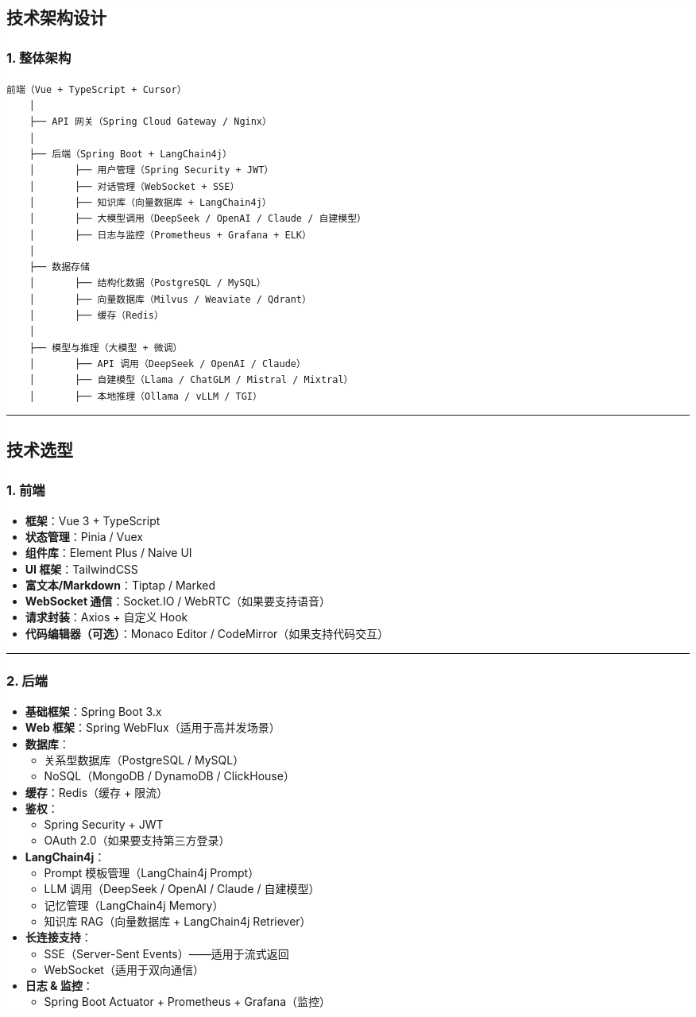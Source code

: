 ## 技术架构设计

### 1. **整体架构**
```
前端（Vue + TypeScript + Cursor）
    │
    ├── API 网关（Spring Cloud Gateway / Nginx）
    │
    ├── 后端（Spring Boot + LangChain4j）
    │       ├── 用户管理（Spring Security + JWT）
    │       ├── 对话管理（WebSocket + SSE）
    │       ├── 知识库（向量数据库 + LangChain4j）
    │       ├── 大模型调用（DeepSeek / OpenAI / Claude / 自建模型）
    │       ├── 日志与监控（Prometheus + Grafana + ELK）
    │
    ├── 数据存储
    │       ├── 结构化数据（PostgreSQL / MySQL）
    │       ├── 向量数据库（Milvus / Weaviate / Qdrant）
    │       ├── 缓存（Redis）
    │
    ├── 模型与推理（大模型 + 微调）
    │       ├── API 调用（DeepSeek / OpenAI / Claude）
    │       ├── 自建模型（Llama / ChatGLM / Mistral / Mixtral）
    │       ├── 本地推理（Ollama / vLLM / TGI）
```

---

## **技术选型**
### 1. **前端**
- **框架**：Vue 3 + TypeScript
- **状态管理**：Pinia / Vuex
- **组件库**：Element Plus / Naive UI
- **UI 框架**：TailwindCSS
- **富文本/Markdown**：Tiptap / Marked
- **WebSocket 通信**：Socket.IO / WebRTC（如果要支持语音）
- **请求封装**：Axios + 自定义 Hook
- **代码编辑器（可选）**：Monaco Editor / CodeMirror（如果支持代码交互）

---

### 2. **后端**
- **基础框架**：Spring Boot 3.x
- **Web 框架**：Spring WebFlux（适用于高并发场景）
- **数据库**：
    - 关系型数据库（PostgreSQL / MySQL）
    - NoSQL（MongoDB / DynamoDB / ClickHouse）
- **缓存**：Redis（缓存 + 限流）
- **鉴权**：
    - Spring Security + JWT
    - OAuth 2.0（如果要支持第三方登录）
- **LangChain4j**：
    - Prompt 模板管理（LangChain4j Prompt）
    - LLM 调用（DeepSeek / OpenAI / Claude / 自建模型）
    - 记忆管理（LangChain4j Memory）
    - 知识库 RAG（向量数据库 + LangChain4j Retriever）
- **长连接支持**：
    - SSE（Server-Sent Events）——适用于流式返回
    - WebSocket（适用于双向通信）
- **日志 & 监控**：
    - Spring Boot Actuator + Prometheus + Grafana（监控）
